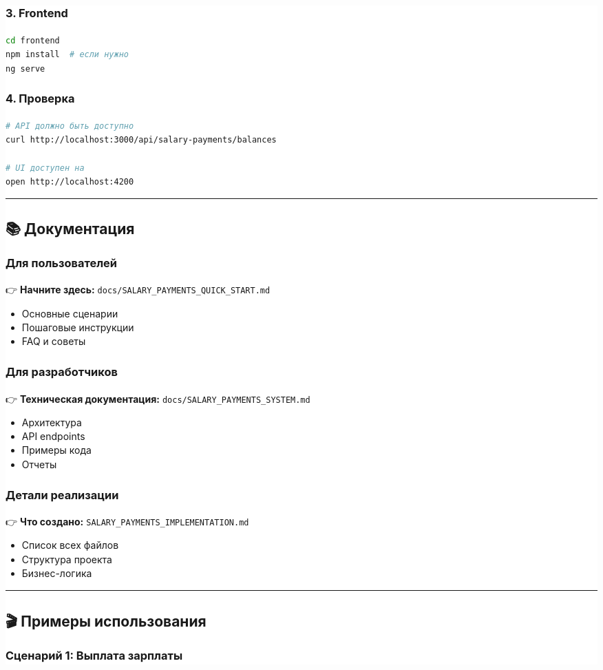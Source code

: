### 3. Frontend

```bash
cd frontend
npm install  # если нужно
ng serve
```

### 4. Проверка

```bash
# API должно быть доступно
curl http://localhost:3000/api/salary-payments/balances

# UI доступен на
open http://localhost:4200
```

---

## 📚 Документация

### Для пользователей

👉 **Начните здесь:** `docs/SALARY_PAYMENTS_QUICK_START.md`

- Основные сценарии
- Пошаговые инструкции
- FAQ и советы

### Для разработчиков

👉 **Техническая документация:** `docs/SALARY_PAYMENTS_SYSTEM.md`

- Архитектура
- API endpoints
- Примеры кода
- Отчеты

### Детали реализации

👉 **Что создано:** `SALARY_PAYMENTS_IMPLEMENTATION.md`

- Список всех файлов
- Структура проекта
- Бизнес-логика

---

## 🎬 Примеры использования

### Сценарий 1: Выплата зарплаты
